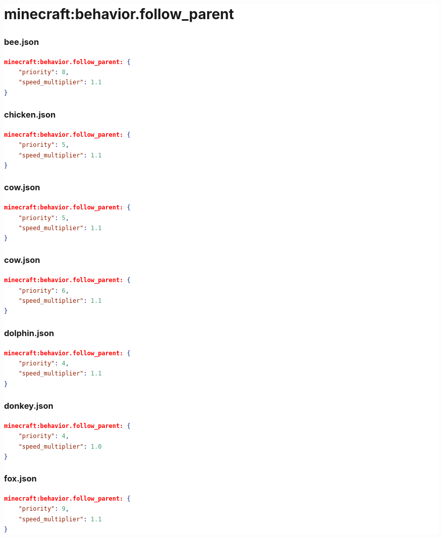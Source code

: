 # minecraft:behavior.follow_parent
### bee.json
```JSON
minecraft:behavior.follow_parent: {
    "priority": 8,
    "speed_multiplier": 1.1
}
```

### chicken.json
```JSON
minecraft:behavior.follow_parent: {
    "priority": 5,
    "speed_multiplier": 1.1
}
```

### cow.json
```JSON
minecraft:behavior.follow_parent: {
    "priority": 5,
    "speed_multiplier": 1.1
}
```

### cow.json
```JSON
minecraft:behavior.follow_parent: {
    "priority": 6,
    "speed_multiplier": 1.1
}
```

### dolphin.json
```JSON
minecraft:behavior.follow_parent: {
    "priority": 4,
    "speed_multiplier": 1.1
}
```

### donkey.json
```JSON
minecraft:behavior.follow_parent: {
    "priority": 4,
    "speed_multiplier": 1.0
}
```

### fox.json
```JSON
minecraft:behavior.follow_parent: {
    "priority": 9,
    "speed_multiplier": 1.1
}
```
